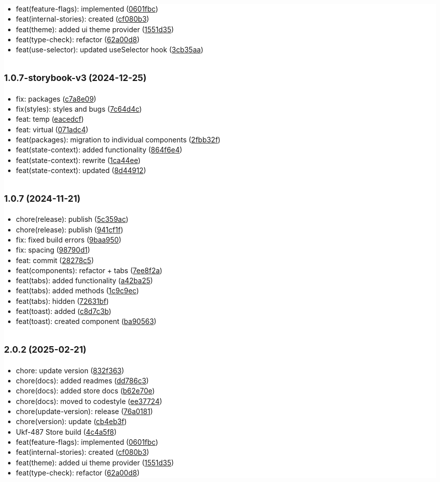 * feat(feature-flags): implemented ([0601fbc](https://gitlab.optimacros.com/fe/ui-kit/commit/0601fbc))
* feat(internal-stories): created ([cf080b3](https://gitlab.optimacros.com/fe/ui-kit/commit/cf080b3))
* feat(theme): added ui theme provider ([1551d35](https://gitlab.optimacros.com/fe/ui-kit/commit/1551d35))
* feat(type-check): refactor ([62a00d8](https://gitlab.optimacros.com/fe/ui-kit/commit/62a00d8))
* feat(use-selector): updated useSelector hook ([3cb35aa](https://gitlab.optimacros.com/fe/ui-kit/commit/3cb35aa))



## <small>1.0.7-storybook-v3 (2024-12-25)</small>

* fix: packages ([c7a8e09](https://gitlab.optimacros.com/fe/ui-kit/commit/c7a8e09))
* fix(styles): styles and bugs ([7c64d4c](https://gitlab.optimacros.com/fe/ui-kit/commit/7c64d4c))
* feat: temp ([eacedcf](https://gitlab.optimacros.com/fe/ui-kit/commit/eacedcf))
* feat: virtual ([071adc4](https://gitlab.optimacros.com/fe/ui-kit/commit/071adc4))
* feat(packages): migration to individual components ([2fbb32f](https://gitlab.optimacros.com/fe/ui-kit/commit/2fbb32f))
* feat(state-context): added functionality ([864f6e4](https://gitlab.optimacros.com/fe/ui-kit/commit/864f6e4))
* feat(state-context): rewrite ([1ca44ee](https://gitlab.optimacros.com/fe/ui-kit/commit/1ca44ee))
* feat(state-context): updated ([8d44912](https://gitlab.optimacros.com/fe/ui-kit/commit/8d44912))



## <small>1.0.7 (2024-11-21)</small>

* chore(release): publish ([5c359ac](https://gitlab.optimacros.com/fe/ui-kit/commit/5c359ac))
* chore(release): publish ([941cf1f](https://gitlab.optimacros.com/fe/ui-kit/commit/941cf1f))
* fix: fixed build errors ([9baa950](https://gitlab.optimacros.com/fe/ui-kit/commit/9baa950))
* fix: spacing ([98790d1](https://gitlab.optimacros.com/fe/ui-kit/commit/98790d1))
* feat: commit ([28278c5](https://gitlab.optimacros.com/fe/ui-kit/commit/28278c5))
* feat(components): refactor + tabs ([7ee8f2a](https://gitlab.optimacros.com/fe/ui-kit/commit/7ee8f2a))
* feat(tabs): added functionality ([a42ba25](https://gitlab.optimacros.com/fe/ui-kit/commit/a42ba25))
* feat(tabs): added methods ([1c9c9ec](https://gitlab.optimacros.com/fe/ui-kit/commit/1c9c9ec))
* feat(tabs): hidden ([72631bf](https://gitlab.optimacros.com/fe/ui-kit/commit/72631bf))
* feat(toast): added ([c8d7c3b](https://gitlab.optimacros.com/fe/ui-kit/commit/c8d7c3b))
* feat(toast): created component ([ba90563](https://gitlab.optimacros.com/fe/ui-kit/commit/ba90563))





## <small>2.0.2 (2025-02-21)</small>

* chore: update version ([832f363](https://gitlab.optimacros.com/fe/ui-kit/commit/832f363))
* chore(docs): added readmes ([dd786c3](https://gitlab.optimacros.com/fe/ui-kit/commit/dd786c3))
* chore(docs): added store docs ([b62e70e](https://gitlab.optimacros.com/fe/ui-kit/commit/b62e70e))
* chore(docs): moved to codestyle ([ee37724](https://gitlab.optimacros.com/fe/ui-kit/commit/ee37724))
* chore(update-version): release ([76a0181](https://gitlab.optimacros.com/fe/ui-kit/commit/76a0181))
* chore(version): update ([cb4eb3f](https://gitlab.optimacros.com/fe/ui-kit/commit/cb4eb3f))
* Ukf-487 Store build ([4c4a5f8](https://gitlab.optimacros.com/fe/ui-kit/commit/4c4a5f8))
* feat(feature-flags): implemented ([0601fbc](https://gitlab.optimacros.com/fe/ui-kit/commit/0601fbc))
* feat(internal-stories): created ([cf080b3](https://gitlab.optimacros.com/fe/ui-kit/commit/cf080b3))
* feat(theme): added ui theme provider ([1551d35](https://gitlab.optimacros.com/fe/ui-kit/commit/1551d35))
* feat(type-check): refactor ([62a00d8](https://gitlab.optimacros.com/fe/ui-kit/commit/62a00d8))